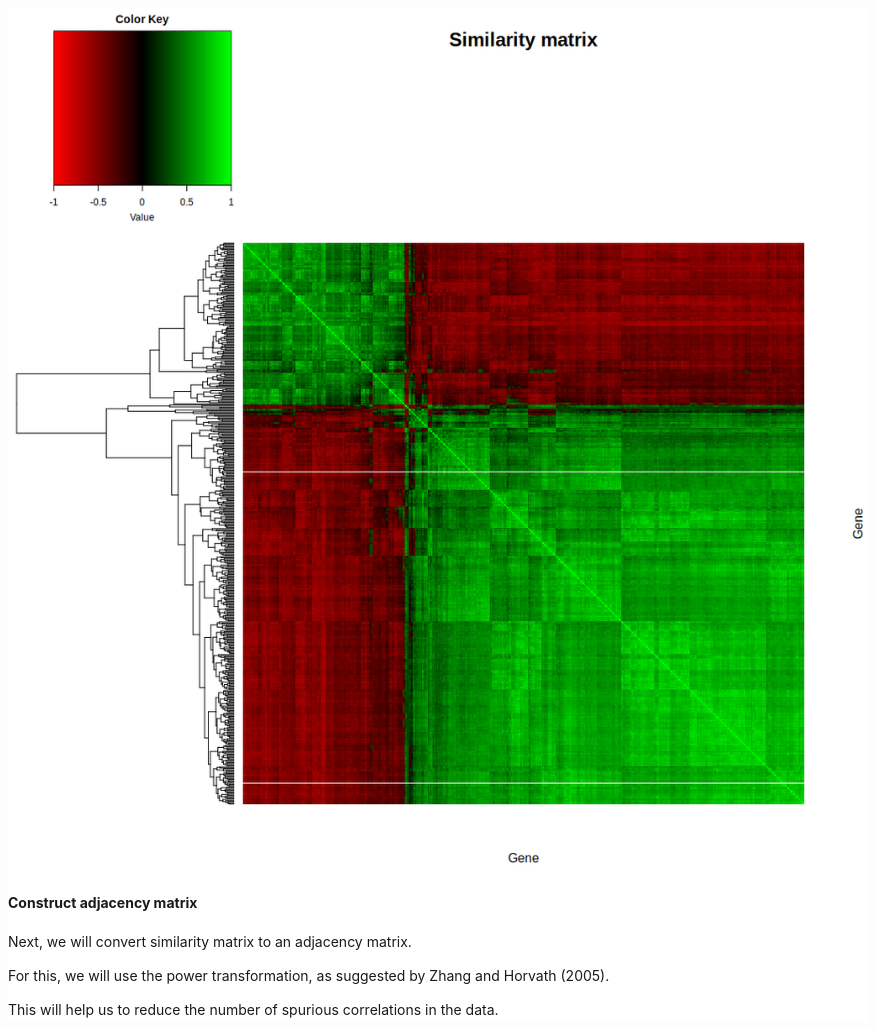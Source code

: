 ![](README_files/figure-markdown_github/sim_matrix_heatmap-1.png)

#### Construct adjacency matrix

Next, we will convert similarity matrix to an adjacency matrix.

For this, we will use the power transformation, as suggested by Zhang and Horvath (2005).

This will help us to reduce the number of spurious correlations in the data.
